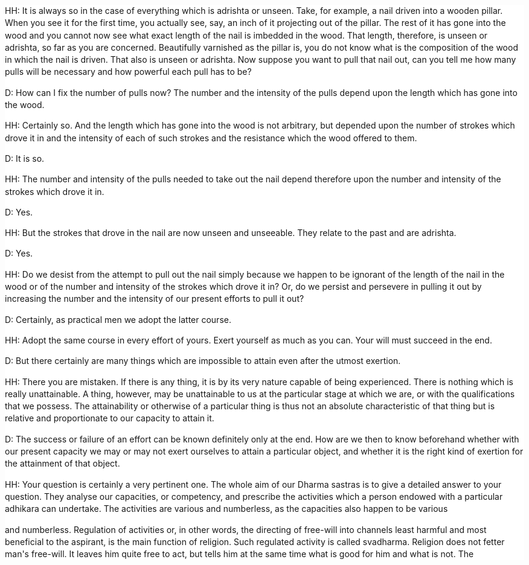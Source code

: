 HH: It is always so in the case of everything which is adrishta or unseen. Take, for example, a nail driven into a wooden pillar. When you see it for the first time, you actually see, say, an inch of it projecting out of the pillar. The rest of it has gone into the wood and you cannot now see what exact length of the nail is imbedded in the wood. That length, therefore, is unseen or adrishta, so far as you are concerned. Beautifully varnished as the pillar is, you do not know what is the composition of the wood in which the nail is driven. That also is unseen or adrishta. Now suppose you want to pull that nail out, can you tell me how many pulls will be necessary and how powerful each pull has to be?

D: How can I fix the number of pulls now? The number and the intensity of the pulls depend upon the length which has gone into the wood.

HH: Certainly so. And the length which has gone into the wood is not arbitrary, but depended upon the number of strokes which drove it in and the intensity of each of such strokes and the resistance which the wood offered to them.

D: It is so.

HH: The number and intensity of the pulls needed to take out the nail depend therefore upon the number and intensity of the strokes which drove it in.

D: Yes.

HH: But the strokes that drove in the nail are now unseen and unseeable. They relate to the past and are adrishta.

D: Yes.

HH: Do we desist from the attempt to pull out the nail simply because we happen to be ignorant of the length of the nail in the wood or of the number and intensity of the strokes which drove it in? Or, do we persist and persevere in pulling it out by increasing the number and the intensity of our present efforts to pull it out?

D: Certainly, as practical men we adopt the latter course.

HH: Adopt the same course in every effort of yours. Exert yourself as much as you can. Your will must succeed in the end.

D: But there certainly are many things which are impossible to attain even after the utmost exertion.

HH: There you are mistaken. If there is any thing, it is by its very nature capable of being experienced. There is nothing which is really unattainable. A thing, however, may be unattainable to us at the particular stage at which we are, or with the qualifications that we possess. The attainability or otherwise of a particular thing is thus not an absolute characteristic of that thing but is relative and proportionate to our capacity to attain it.

D: The success or failure of an effort can be known definitely only at the end. How are we then to know beforehand whether with our present capacity we may or may not exert ourselves to attain a particular object, and whether it is the right kind of exertion for the attainment of that object.

HH: Your question is certainly a very pertinent one. The whole aim of our Dharma sastras is to give a detailed answer to your question. They analyse our capacities, or competency, and prescribe the activities which a person endowed with a particular adhikara can undertake. The activities are various and numberless, as the capacities also happen to be various

and numberless. Regulation of activities or, in other words, the directing of free-will into channels least harmful and most beneficial to the aspirant, is the main function of religion. Such regulated activity is called svadharma. Religion does not fetter man's free-will. It leaves him quite free to act, but tells him at the same time what is good for him and what is not. The
